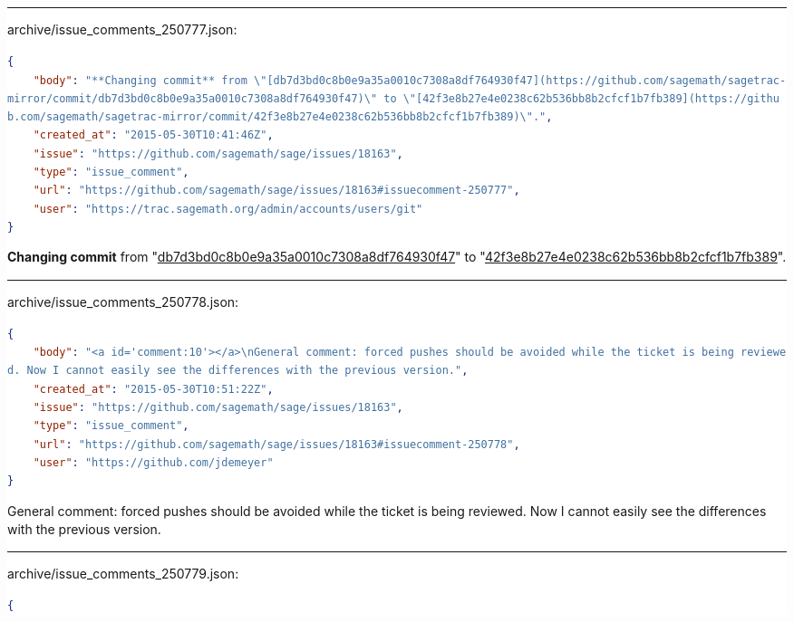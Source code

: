 


---

archive/issue_comments_250777.json:
```json
{
    "body": "**Changing commit** from \"[db7d3bd0c8b0e9a35a0010c7308a8df764930f47](https://github.com/sagemath/sagetrac-mirror/commit/db7d3bd0c8b0e9a35a0010c7308a8df764930f47)\" to \"[42f3e8b27e4e0238c62b536bb8b2cfcf1b7fb389](https://github.com/sagemath/sagetrac-mirror/commit/42f3e8b27e4e0238c62b536bb8b2cfcf1b7fb389)\".",
    "created_at": "2015-05-30T10:41:46Z",
    "issue": "https://github.com/sagemath/sage/issues/18163",
    "type": "issue_comment",
    "url": "https://github.com/sagemath/sage/issues/18163#issuecomment-250777",
    "user": "https://trac.sagemath.org/admin/accounts/users/git"
}
```

**Changing commit** from "[db7d3bd0c8b0e9a35a0010c7308a8df764930f47](https://github.com/sagemath/sagetrac-mirror/commit/db7d3bd0c8b0e9a35a0010c7308a8df764930f47)" to "[42f3e8b27e4e0238c62b536bb8b2cfcf1b7fb389](https://github.com/sagemath/sagetrac-mirror/commit/42f3e8b27e4e0238c62b536bb8b2cfcf1b7fb389)".



---

archive/issue_comments_250778.json:
```json
{
    "body": "<a id='comment:10'></a>\nGeneral comment: forced pushes should be avoided while the ticket is being reviewed. Now I cannot easily see the differences with the previous version.",
    "created_at": "2015-05-30T10:51:22Z",
    "issue": "https://github.com/sagemath/sage/issues/18163",
    "type": "issue_comment",
    "url": "https://github.com/sagemath/sage/issues/18163#issuecomment-250778",
    "user": "https://github.com/jdemeyer"
}
```

<a id='comment:10'></a>
General comment: forced pushes should be avoided while the ticket is being reviewed. Now I cannot easily see the differences with the previous version.



---

archive/issue_comments_250779.json:
```json
{
```